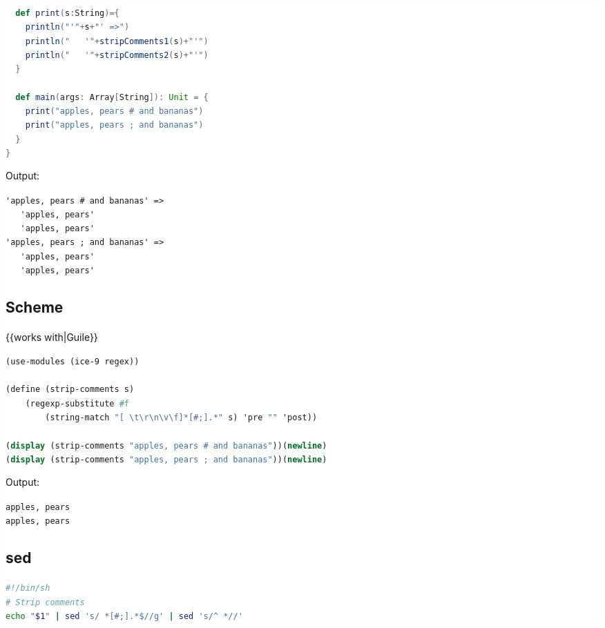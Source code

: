 ```scala
  def print(s:String)={
    println("'"+s+"' =>")
    println("   '"+stripComments1(s)+"'")
    println("   '"+stripComments2(s)+"'")
  }
  
  def main(args: Array[String]): Unit = {
    print("apples, pears # and bananas")
    print("apples, pears ; and bananas")
  }
}
```

Output:

```txt
'apples, pears # and bananas' =>
   'apples, pears'
   'apples, pears'
'apples, pears ; and bananas' =>
   'apples, pears'
   'apples, pears'
```



## Scheme

{{works with|Guile}}

```scheme
(use-modules (ice-9 regex))

(define (strip-comments s)
    (regexp-substitute #f
        (string-match "[ \t\r\n\v\f]*[#;].*" s) 'pre "" 'post))

(display (strip-comments "apples, pears # and bananas"))(newline)
(display (strip-comments "apples, pears ; and bananas"))(newline)
```

Output:
```txt
apples, pears
apples, pears
```



## sed


```bash
#!/bin/sh
# Strip comments
echo "$1" | sed 's/ *[#;].*$//g' | sed 's/^ *//'
```
